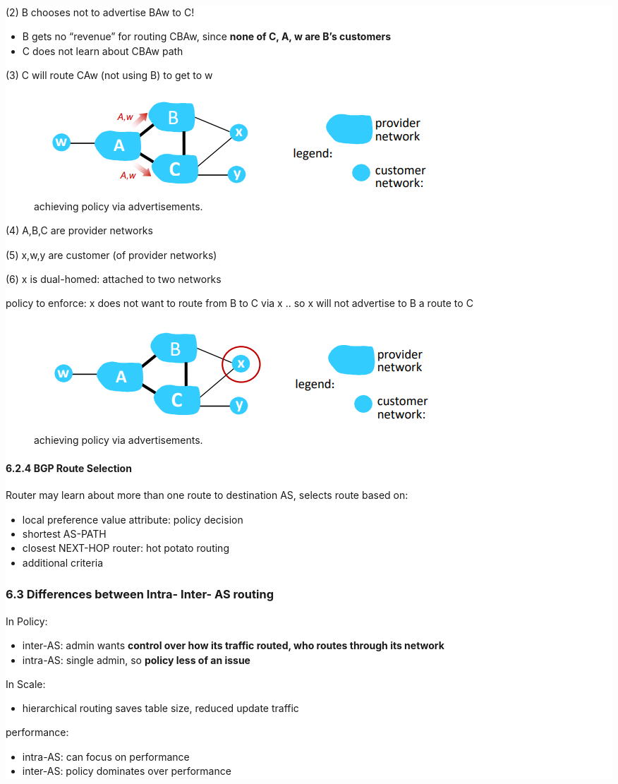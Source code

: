 (2) B chooses not to advertise BAw to C!
* B gets no “revenue” for routing CBAw, since **none of C, A, w are B’s customers**
* C does not learn about CBAw path

 (3) C will route CAw (not using B) to get to w

<figure>
    <a href="https://raw.githubusercontent.com/OneSilverBullet/SilverGamer.GitHub.io/gh-pages/_img/Telecommunication/_510.png"><img src="https://raw.githubusercontent.com/OneSilverBullet/SilverGamer.GitHub.io/gh-pages/_img/Telecommunication/_510.png" align="center"></a>
    <figcaption>achieving policy via advertisements.</figcaption>
</figure>

(4) A,B,C are provider networks

(5) x,w,y are customer (of provider networks)

(6) x is dual-homed: attached to two networks

policy to enforce: x does not want to route from B to C via x .. so x will not advertise to B a route to C

<figure>
    <a href="https://raw.githubusercontent.com/OneSilverBullet/SilverGamer.GitHub.io/gh-pages/_img/Telecommunication/_511.png"><img src="https://raw.githubusercontent.com/OneSilverBullet/SilverGamer.GitHub.io/gh-pages/_img/Telecommunication/_511.png" align="center"></a>
    <figcaption>achieving policy via advertisements.</figcaption>
</figure>

#### 6.2.4 BGP Route Selection

Router may learn about more than one route to destination AS, selects route based on:
* local preference value attribute: policy decision
* shortest AS-PATH
* closest NEXT-HOP router: hot potato routing
* additional criteria

### 6.3 Differences between Intra- Inter- AS routing

In Policy:
* inter-AS: admin wants **control over how its traffic routed, who routes through its network**
* intra-AS: single admin, so **policy less of an issue**

In Scale:
*  hierarchical routing saves table size, reduced update traffic

performance:
* intra-AS: can focus on performance
* inter-AS: policy dominates over performance

